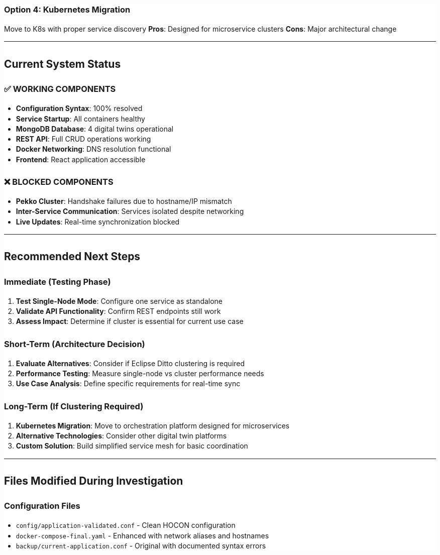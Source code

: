 ### Option 4: Kubernetes Migration
Move to K8s with proper service discovery
**Pros**: Designed for microservice clusters
**Cons**: Major architectural change

---

## Current System Status

### ✅ WORKING COMPONENTS
- **Configuration Syntax**: 100% resolved
- **Service Startup**: All containers healthy
- **MongoDB Database**: 4 digital twins operational
- **REST API**: Full CRUD operations working
- **Docker Networking**: DNS resolution functional
- **Frontend**: React application accessible

### ❌ BLOCKED COMPONENTS  
- **Pekko Cluster**: Handshake failures due to hostname/IP mismatch
- **Inter-Service Communication**: Services isolated despite networking
- **Live Updates**: Real-time synchronization blocked

---

## Recommended Next Steps

### Immediate (Testing Phase)
1. **Test Single-Node Mode**: Configure one service as standalone
2. **Validate API Functionality**: Confirm REST endpoints still work
3. **Assess Impact**: Determine if cluster is essential for current use case

### Short-Term (Architecture Decision)
1. **Evaluate Alternatives**: Consider if Eclipse Ditto clustering is required
2. **Performance Testing**: Measure single-node vs cluster performance needs
3. **Use Case Analysis**: Define specific requirements for real-time sync

### Long-Term (If Clustering Required)
1. **Kubernetes Migration**: Move to orchestration platform designed for microservices
2. **Alternative Technologies**: Consider other digital twin platforms
3. **Custom Solution**: Build simplified service mesh for basic coordination

---

## Files Modified During Investigation

### Configuration Files
- `config/application-validated.conf` - Clean HOCON configuration
- `docker-compose-final.yaml` - Enhanced with network aliases and hostnames
- `backup/current-application.conf` - Original with documented syntax errors

